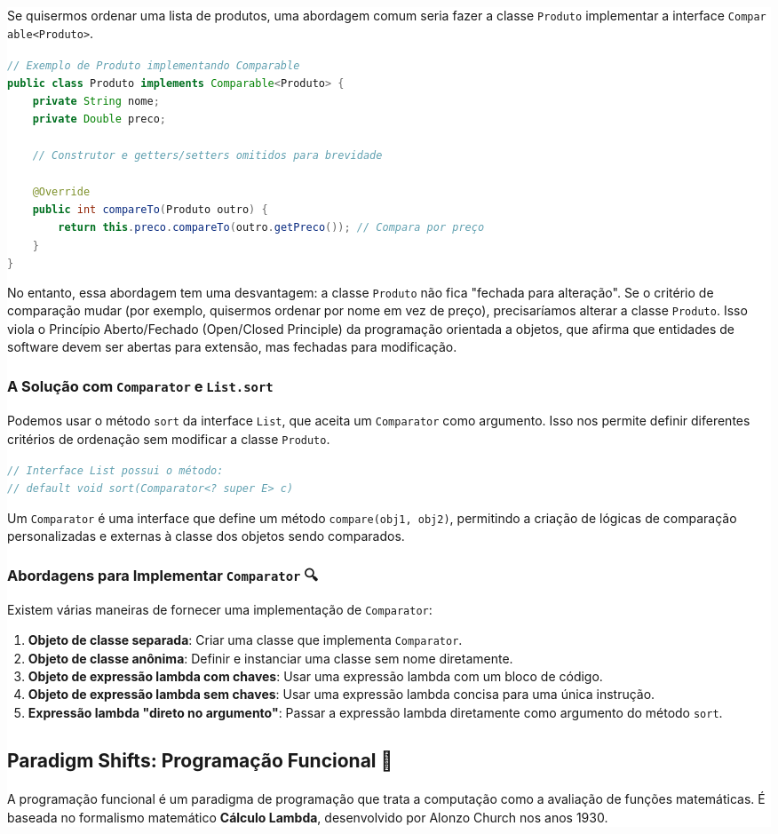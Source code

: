 Se quisermos ordenar uma lista de produtos, uma abordagem comum seria fazer a classe `Produto` implementar a interface `Comparable<Produto>`.

```java
// Exemplo de Produto implementando Comparable
public class Produto implements Comparable<Produto> {
    private String nome;
    private Double preco;

    // Construtor e getters/setters omitidos para brevidade

    @Override
    public int compareTo(Produto outro) {
        return this.preco.compareTo(outro.getPreco()); // Compara por preço
    }
}
```

No entanto, essa abordagem tem uma desvantagem: a classe `Produto` não fica "fechada para alteração". Se o critério de comparação mudar (por exemplo, quisermos ordenar por nome em vez de preço), precisaríamos alterar a classe `Produto`. Isso viola o Princípio Aberto/Fechado (Open/Closed Principle) da programação orientada a objetos, que afirma que entidades de software devem ser abertas para extensão, mas fechadas para modificação.

### A Solução com `Comparator` e `List.sort`

Podemos usar o método `sort` da interface `List`, que aceita um `Comparator` como argumento. Isso nos permite definir diferentes critérios de ordenação sem modificar a classe `Produto`.

```java
// Interface List possui o método:
// default void sort(Comparator<? super E> c)
```

Um `Comparator` é uma interface que define um método `compare(obj1, obj2)`, permitindo a criação de lógicas de comparação personalizadas e externas à classe dos objetos sendo comparados.

### Abordagens para Implementar `Comparator` 🔍

Existem várias maneiras de fornecer uma implementação de `Comparator`:

1.  **Objeto de classe separada**: Criar uma classe que implementa `Comparator`.
2.  **Objeto de classe anônima**: Definir e instanciar uma classe sem nome diretamente.
3.  **Objeto de expressão lambda com chaves**: Usar uma expressão lambda com um bloco de código.
4.  **Objeto de expressão lambda sem chaves**: Usar uma expressão lambda concisa para uma única instrução.
5.  **Expressão lambda "direto no argumento"**: Passar a expressão lambda diretamente como argumento do método `sort`.

##  Paradigm Shifts: Programação Funcional 🚀

A programação funcional é um paradigma de programação que trata a computação como a avaliação de funções matemáticas. É baseada no formalismo matemático **Cálculo Lambda**, desenvolvido por Alonzo Church nos anos 1930.
